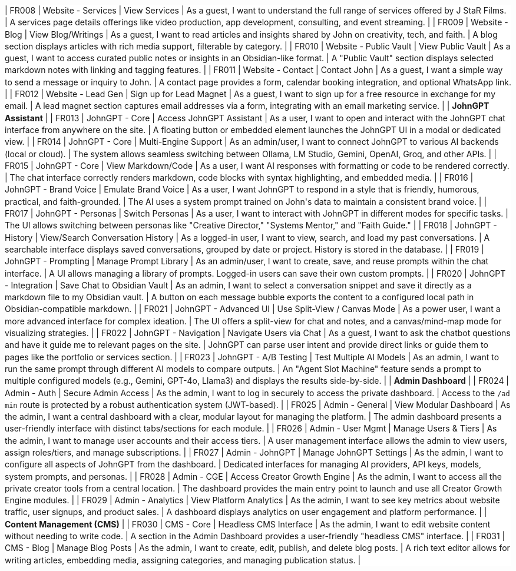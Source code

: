 | FR008 | Website - Services | View Services | As a guest, I want to understand the full range of services offered by J StaR Films. | A services page details offerings like video production, app development, consulting, and event streaming. |
| FR009 | Website - Blog | View Blog/Writings | As a guest, I want to read articles and insights shared by John on creativity, tech, and faith. | A blog section displays articles with rich media support, filterable by category. |
| FR010 | Website - Public Vault | View Public Vault | As a guest, I want to access curated public notes or insights in an Obsidian-like format. | A "Public Vault" section displays selected markdown notes with linking and tagging features. |
| FR011 | Website - Contact | Contact John | As a guest, I want a simple way to send a message or inquiry to John. | A contact page provides a form, calendar booking integration, and optional WhatsApp link. |
| FR012 | Website - Lead Gen | Sign up for Lead Magnet | As a guest, I want to sign up for a free resource in exchange for my email. | A lead magnet section captures email addresses via a form, integrating with an email marketing service. |
| **JohnGPT Assistant** |
| FR013 | JohnGPT - Core | Access JohnGPT Assistant | As a user, I want to open and interact with the JohnGPT chat interface from anywhere on the site. | A floating button or embedded element launches the JohnGPT UI in a modal or dedicated view. |
| FR014 | JohnGPT - Core | Multi-Engine Support | As an admin/user, I want to connect JohnGPT to various AI backends (local or cloud). | The system allows seamless switching between Ollama, LM Studio, Gemini, OpenAI, Groq, and other APIs. |
| FR015 | JohnGPT - Core | View Markdown/Code | As a user, I want AI responses with formatting or code to be rendered correctly. | The chat interface correctly renders markdown, code blocks with syntax highlighting, and embedded media. |
| FR016 | JohnGPT - Brand Voice | Emulate Brand Voice | As a user, I want JohnGPT to respond in a style that is friendly, humorous, practical, and faith-grounded. | The AI uses a system prompt trained on John's data to maintain a consistent brand voice. |
| FR017 | JohnGPT - Personas | Switch Personas | As a user, I want to interact with JohnGPT in different modes for specific tasks. | The UI allows switching between personas like "Creative Director," "Systems Mentor," and "Faith Guide." |
| FR018 | JohnGPT - History | View/Search Conversation History | As a logged-in user, I want to view, search, and load my past conversations. | A searchable interface displays saved conversations, grouped by date or project. History is stored in the database. |
| FR019 | JohnGPT - Prompting | Manage Prompt Library | As an admin/user, I want to create, save, and reuse prompts within the chat interface. | A UI allows managing a library of prompts. Logged-in users can save their own custom prompts. |
| FR020 | JohnGPT - Integration | Save Chat to Obsidian Vault | As an admin, I want to select a conversation snippet and save it directly as a markdown file to my Obsidian vault. | A button on each message bubble exports the content to a configured local path in Obsidian-compatible markdown. |
| FR021 | JohnGPT - Advanced UI | Use Split-View / Canvas Mode | As a power user, I want a more advanced interface for complex ideation. | The UI offers a split-view for chat and notes, and a canvas/mind-map mode for visualizing strategies. |
| FR022 | JohnGPT - Navigation | Navigate Users via Chat | As a guest, I want to ask the chatbot questions and have it guide me to relevant pages on the site. | JohnGPT can parse user intent and provide direct links or guide them to pages like the portfolio or services section. |
| FR023 | JohnGPT - A/B Testing | Test Multiple AI Models | As an admin, I want to run the same prompt through different AI models to compare outputs. | An "Agent Slot Machine" feature sends a prompt to multiple configured models (e.g., Gemini, GPT-4o, Llama3) and displays the results side-by-side. |
| **Admin Dashboard** |
| FR024 | Admin - Auth | Secure Admin Access | As the admin, I want to log in securely to access the private dashboard. | Access to the `/admin` route is protected by a robust authentication system (JWT-based). |
| FR025 | Admin - General | View Modular Dashboard | As the admin, I want a central dashboard with a clear, modular layout for managing the platform. | The admin dashboard presents a user-friendly interface with distinct tabs/sections for each module. |
| FR026 | Admin - User Mgmt | Manage Users & Tiers | As the admin, I want to manage user accounts and their access tiers. | A user management interface allows the admin to view users, assign roles/tiers, and manage subscriptions. |
| FR027 | Admin - JohnGPT | Manage JohnGPT Settings | As the admin, I want to configure all aspects of JohnGPT from the dashboard. | Dedicated interfaces for managing AI providers, API keys, models, system prompts, and personas. |
| FR028 | Admin - CGE | Access Creator Growth Engine | As the admin, I want to access all the private creator tools from a central location. | The dashboard provides the main entry point to launch and use all Creator Growth Engine modules. |
| FR029 | Admin - Analytics | View Platform Analytics | As the admin, I want to see key metrics about website traffic, user signups, and product sales. | A dashboard displays analytics on user engagement and platform performance. |
| **Content Management (CMS)** |
| FR030 | CMS - Core | Headless CMS Interface | As the admin, I want to edit website content without needing to write code. | A section in the Admin Dashboard provides a user-friendly "headless CMS" interface. |
| FR031 | CMS - Blog | Manage Blog Posts | As the admin, I want to create, edit, publish, and delete blog posts. | A rich text editor allows for writing articles, embedding media, assigning categories, and managing publication status. |